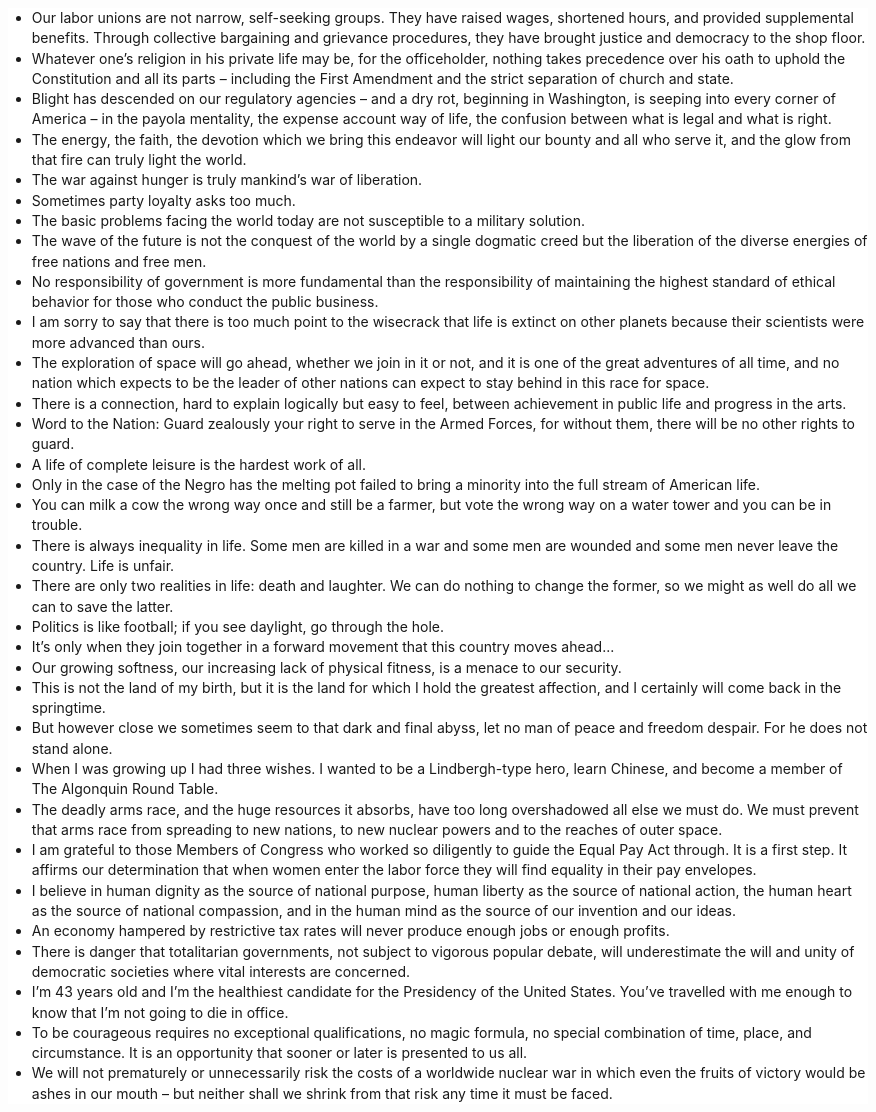  - Our labor unions are not narrow, self-seeking groups. They have raised wages, shortened hours, and provided supplemental benefits. Through collective bargaining and grievance procedures, they have brought justice and democracy to the shop floor.
 - Whatever one’s religion in his private life may be, for the officeholder, nothing takes precedence over his oath to uphold the Constitution and all its parts – including the First Amendment and the strict separation of church and state.
 - Blight has descended on our regulatory agencies – and a dry rot, beginning in Washington, is seeping into every corner of America – in the payola mentality, the expense account way of life, the confusion between what is legal and what is right.
 - The energy, the faith, the devotion which we bring this endeavor will light our bounty and all who serve it, and the glow from that fire can truly light the world.
 - The war against hunger is truly mankind’s war of liberation.
 - Sometimes party loyalty asks too much.
 - The basic problems facing the world today are not susceptible to a military solution.
 - The wave of the future is not the conquest of the world by a single dogmatic creed but the liberation of the diverse energies of free nations and free men.
 - No responsibility of government is more fundamental than the responsibility of maintaining the highest standard of ethical behavior for those who conduct the public business.
 - I am sorry to say that there is too much point to the wisecrack that life is extinct on other planets because their scientists were more advanced than ours.
 - The exploration of space will go ahead, whether we join in it or not, and it is one of the great adventures of all time, and no nation which expects to be the leader of other nations can expect to stay behind in this race for space.
 - There is a connection, hard to explain logically but easy to feel, between achievement in public life and progress in the arts.
 - Word to the Nation: Guard zealously your right to serve in the Armed Forces, for without them, there will be no other rights to guard.
 - A life of complete leisure is the hardest work of all.
 - Only in the case of the Negro has the melting pot failed to bring a minority into the full stream of American life.
 - You can milk a cow the wrong way once and still be a farmer, but vote the wrong way on a water tower and you can be in trouble.
 - There is always inequality in life. Some men are killed in a war and some men are wounded and some men never leave the country. Life is unfair.
 - There are only two realities in life: death and laughter. We can do nothing to change the former, so we might as well do all we can to save the latter.
 - Politics is like football; if you see daylight, go through the hole.
 - It’s only when they join together in a forward movement that this country moves ahead...
 - Our growing softness, our increasing lack of physical fitness, is a menace to our security.
 - This is not the land of my birth, but it is the land for which I hold the greatest affection, and I certainly will come back in the springtime.
 - But however close we sometimes seem to that dark and final abyss, let no man of peace and freedom despair. For he does not stand alone.
 - When I was growing up I had three wishes. I wanted to be a Lindbergh-type hero, learn Chinese, and become a member of The Algonquin Round Table.
 - The deadly arms race, and the huge resources it absorbs, have too long overshadowed all else we must do. We must prevent that arms race from spreading to new nations, to new nuclear powers and to the reaches of outer space.
 - I am grateful to those Members of Congress who worked so diligently to guide the Equal Pay Act through. It is a first step. It affirms our determination that when women enter the labor force they will find equality in their pay envelopes.
 - I believe in human dignity as the source of national purpose, human liberty as the source of national action, the human heart as the source of national compassion, and in the human mind as the source of our invention and our ideas.
 - An economy hampered by restrictive tax rates will never produce enough jobs or enough profits.
 - There is danger that totalitarian governments, not subject to vigorous popular debate, will underestimate the will and unity of democratic societies where vital interests are concerned.
 - I’m 43 years old and I’m the healthiest candidate for the Presidency of the United States. You’ve travelled with me enough to know that I’m not going to die in office.
 - To be courageous requires no exceptional qualifications, no magic formula, no special combination of time, place, and circumstance. It is an opportunity that sooner or later is presented to us all.
 - We will not prematurely or unnecessarily risk the costs of a worldwide nuclear war in which even the fruits of victory would be ashes in our mouth – but neither shall we shrink from that risk any time it must be faced.